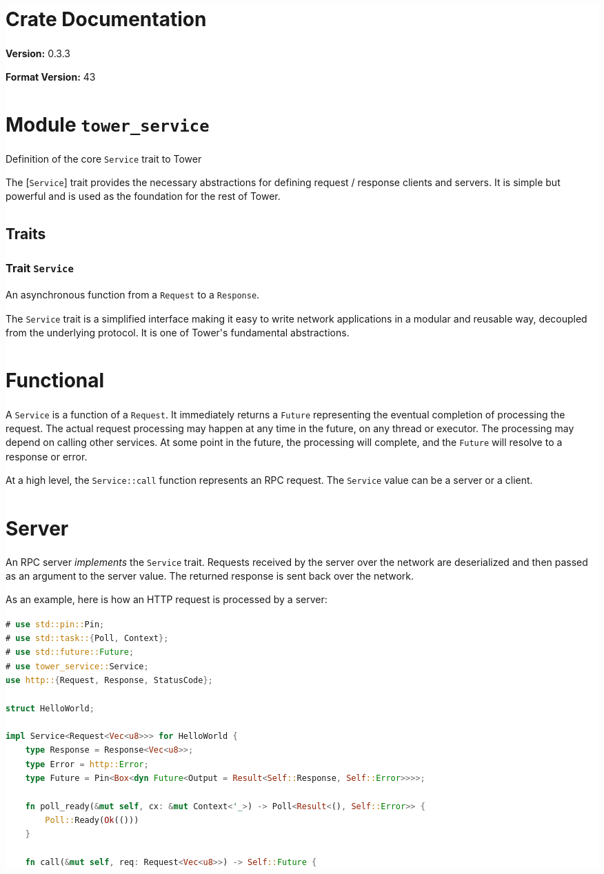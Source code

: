 # Crate Documentation

**Version:** 0.3.3

**Format Version:** 43

# Module `tower_service`

Definition of the core `Service` trait to Tower

The [`Service`] trait provides the necessary abstractions for defining
request / response clients and servers. It is simple but powerful and is
used as the foundation for the rest of Tower.

## Traits

### Trait `Service`

An asynchronous function from a `Request` to a `Response`.

The `Service` trait is a simplified interface making it easy to write
network applications in a modular and reusable way, decoupled from the
underlying protocol. It is one of Tower's fundamental abstractions.

# Functional

A `Service` is a function of a `Request`. It immediately returns a
`Future` representing the eventual completion of processing the
request. The actual request processing may happen at any time in the
future, on any thread or executor. The processing may depend on calling
other services. At some point in the future, the processing will complete,
and the `Future` will resolve to a response or error.

At a high level, the `Service::call` function represents an RPC request. The
`Service` value can be a server or a client.

# Server

An RPC server *implements* the `Service` trait. Requests received by the
server over the network are deserialized and then passed as an argument to the
server value. The returned response is sent back over the network.

As an example, here is how an HTTP request is processed by a server:

```rust
# use std::pin::Pin;
# use std::task::{Poll, Context};
# use std::future::Future;
# use tower_service::Service;
use http::{Request, Response, StatusCode};

struct HelloWorld;

impl Service<Request<Vec<u8>>> for HelloWorld {
    type Response = Response<Vec<u8>>;
    type Error = http::Error;
    type Future = Pin<Box<dyn Future<Output = Result<Self::Response, Self::Error>>>>;

    fn poll_ready(&mut self, cx: &mut Context<'_>) -> Poll<Result<(), Self::Error>> {
        Poll::Ready(Ok(()))
    }

    fn call(&mut self, req: Request<Vec<u8>>) -> Self::Future {
```